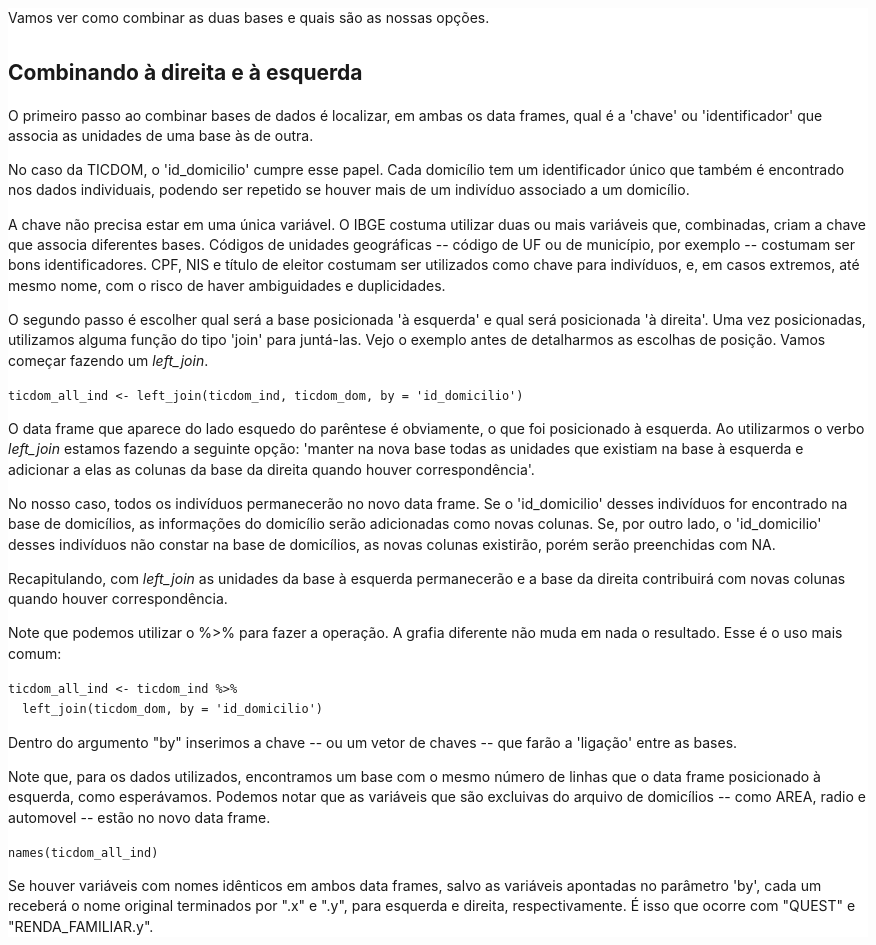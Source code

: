 Vamos ver como combinar as duas bases e quais são as nossas opções.

## Combinando à direita e à esquerda

O primeiro passo ao combinar bases de dados é localizar, em ambas os data frames, qual é a 'chave' ou 'identificador' que associa as unidades de uma base às de outra.

No caso da TICDOM, o 'id\_domicilio' cumpre esse papel. Cada domicílio tem um identificador único que também é encontrado nos dados individuais, podendo ser repetido se houver mais de um indivíduo associado a um domicílio.

A chave não precisa estar em uma única variável. O IBGE costuma utilizar duas ou mais variáveis que, combinadas, criam a chave que associa diferentes bases. Códigos de unidades geográficas -- código de UF ou de município, por exemplo -- costumam ser bons identificadores. CPF, NIS e título de eleitor costumam ser utilizados como chave para indivíduos, e, em casos extremos, até mesmo nome, com o risco de haver ambiguidades e duplicidades.

O segundo passo é escolher qual será a base posicionada 'à esquerda' e qual será posicionada 'à direita'. Uma vez posicionadas, utilizamos alguma função do tipo 'join' para juntá-las. Vejo o exemplo antes de detalharmos as escolhas de posição. Vamos começar fazendo um _left\_join_.

```{r}
ticdom_all_ind <- left_join(ticdom_ind, ticdom_dom, by = 'id_domicilio')
```

O data frame que aparece do lado esquedo do parêntese é obviamente, o que foi posicionado à esquerda. Ao utilizarmos o verbo _left\_join_ estamos fazendo a seguinte opção: 'manter na nova base todas as unidades que existiam na base à esquerda e adicionar a elas as colunas da base da direita quando houver correspondência'.

No nosso caso, todos os indivíduos permanecerão no novo data frame. Se o 'id\_domicilio' desses indivíduos for encontrado na base de domicílios, as informações do domicílio serão adicionadas como novas colunas. Se, por outro lado, o 'id\_domicilio' desses indivíduos não constar na base de domicílios, as novas colunas existirão, porém serão preenchidas com NA.

Recapitulando, com _left\_join_ as unidades da base à esquerda permanecerão e a base da direita contribuirá com novas colunas quando houver correspondência.

Note que podemos utilizar o \%>\% para fazer a operação. A grafia diferente não muda em nada o resultado. Esse é o uso mais comum:

```{r}
ticdom_all_ind <- ticdom_ind %>%
  left_join(ticdom_dom, by = 'id_domicilio')
```

Dentro do argumento "by" inserimos a chave -- ou um vetor de chaves -- que farão a 'ligação' entre as bases.

Note que, para os dados utilizados, encontramos um base com o mesmo número de linhas que o data frame posicionado à esquerda, como esperávamos. Podemos notar que as variáveis que são excluivas do arquivo de domicílios -- como AREA, radio e automovel -- estão no novo data frame.

```{r}
names(ticdom_all_ind)
```

Se houver variáveis com nomes idênticos em ambos data frames, salvo as variáveis apontadas no parâmetro 'by', cada um receberá o nome original terminados por ".x" e ".y", para esquerda e direita, respectivamente. É isso que ocorre com "QUEST" e "RENDA\_FAMILIAR.y".
